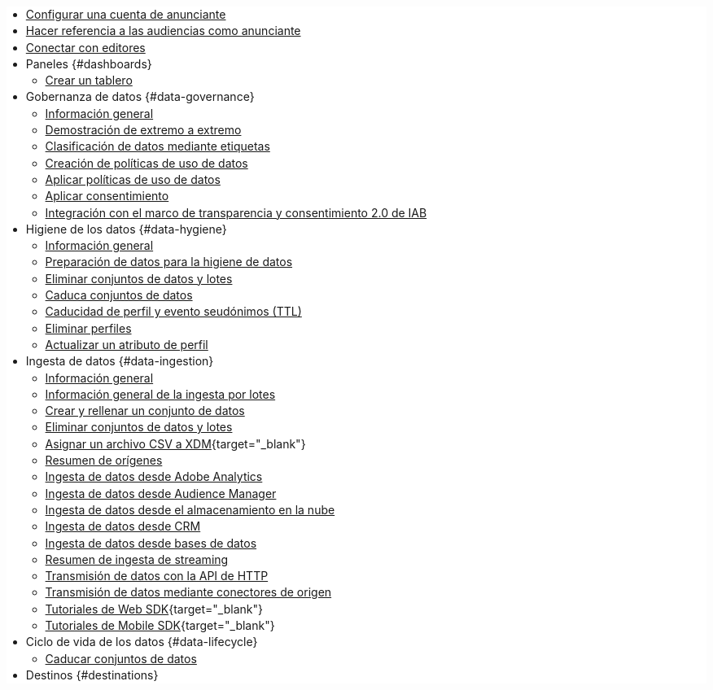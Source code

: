    + [Configurar una cuenta de anunciante](collaboration/set-up-an-advertiser-account.md)
   + [Hacer referencia a las audiencias como anunciante](collaboration/reference-audiences-as-an-advertiser.md)
   + [Conectar con editores](collaboration/connect-with-publishers.md)
+ Paneles {#dashboards}
   + [Crear un tablero](/help/platform/dashboards/create-a-dashboard.md)
+ Gobernanza de datos {#data-governance}
   + [Información general](/help/platform/governance/understanding-data-governance.md)
   + [Demostración de extremo a extremo](/help/platform/governance/introduction-to-data-governance.md)
   + [Clasificación de datos mediante etiquetas](/help/platform/governance/classify-data-using-labels.md)
   + [Creación de políticas de uso de datos](/help/platform/governance/create-data-usage-policies.md)
   + [Aplicar políticas de uso de datos](/help/platform/governance/enforce-data-usage-policies.md)
   + [Aplicar consentimiento](/help/platform/governance/enforce-consent.md)
   + [Integración con el marco de transparencia y consentimiento 2.0 de IAB](/help/platform/governance/integrate-with-iab-transparency-and-consent-framework-2.md)
+ Higiene de los datos {#data-hygiene}
   + [Información general](/help/platform/data-hygiene/overview.md)
   + [Preparación de datos para la higiene de datos](/help/platform/data-hygiene/data-prep-for-data-hygiene.md)
   + [Eliminar conjuntos de datos y lotes](/help/platform/data-hygiene/delete-datasets-and-batches.md)
   + [Caduca conjuntos de datos](https://experienceleague.adobe.com/en/docs/platform-learn/tutorials/data-lifecycle/expire-datasets)
   + [Caducidad de perfil y evento seudónimos (TTL)](/help/platform/data-hygiene/pseudonymous-profile-and-event-expiration.md)
   + [Eliminar perfiles](https://experienceleague.adobe.com/es/docs/platform-learn/tutorials/profiles/delete-profiles)
   + [Actualizar un atributo de perfil](https://experienceleague.adobe.com/en/docs/platform-learn/tutorials/profiles/update-a-specific-attribute-with-upsert)
+ Ingesta de datos {#data-ingestion}
   + [Información general](/help/platform/data-ingestion/understanding-data-ingestion.md)
   + [Información general de la ingesta por lotes](/help/platform/data-ingestion/batch-ingestion-overview.md)
   + [Crear y rellenar un conjunto de datos](/help/platform/data-ingestion/create-datasets-and-ingest-data.md)
   + [Eliminar conjuntos de datos y lotes](https://experienceleague.adobe.com/es/docs/platform-learn/tutorials/data-hygiene/delete-datasets-and-batches)
   + [Asignar un archivo CSV a XDM](https://experienceleague.adobe.com/docs/experience-platform/ingestion/tutorials/map-csv/existing-schema.html){target="_blank"}
   + [Resumen de orígenes](https://experienceleague.adobe.com/docs/platform-learn/tutorials/sources/overview.html)
   + [Ingesta de datos desde Adobe Analytics](https://experienceleague.adobe.com/docs/platform-learn/tutorials/sources/ingest-data-from-adobe-analytics.html?lang=es)
   + [Ingesta de datos desde Audience Manager](https://experienceleague.adobe.com/docs/platform-learn/tutorials/sources/ingest-data-from-aam.html)
   + [Ingesta de datos desde el almacenamiento en la nube](https://experienceleague.adobe.com/docs/platform-learn/tutorials/sources/ingest-data-from-cloud-storage.html?lang=es)
   + [Ingesta de datos desde CRM](https://experienceleague.adobe.com/docs/platform-learn/tutorials/sources/ingest-data-from-crm.html?lang=es)
   + [Ingesta de datos desde bases de datos](https://experienceleague.adobe.com/docs/platform-learn/tutorials/sources/ingest-data-from-databases.html)
   + [Resumen de ingesta de streaming](/help/platform/data-ingestion/understanding-streaming-ingestion.md)
   + [Transmisión de datos con la API de HTTP](https://experienceleague.adobe.com/docs/platform-learn/tutorials/sources/streaming-ingestion-http-api.html?lang=es)
   + [Transmisión de datos mediante conectores de origen](https://experienceleague.adobe.com/docs/platform-learn/tutorials/sources/streaming-ingestion-source-connector.html?lang=es)
   + [Tutoriales de Web SDK](https://experienceleague.adobe.com/docs/platform-learn/data-collection/web-sdk/overview.html){target="_blank"}
   + [Tutoriales de Mobile SDK](https://experienceleague.adobe.com/docs/platform-learn/data-collection/mobile-sdk/overview.html){target="_blank"}
+ Ciclo de vida de los datos {#data-lifecycle}
   + [Caducar conjuntos de datos](/help/platform/data-lifecycle/expire-datasets.md)
+ Destinos {#destinations}